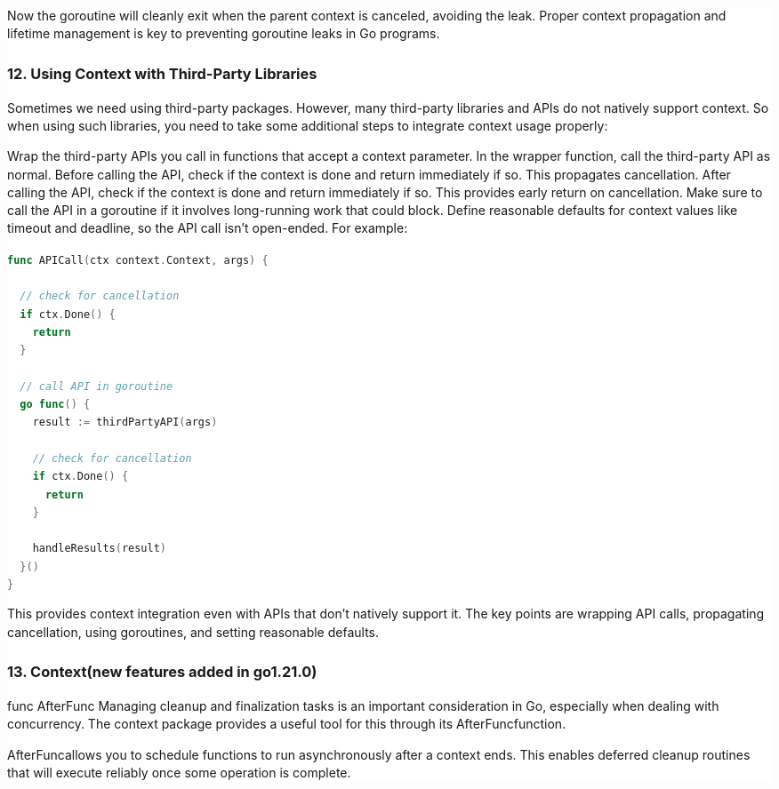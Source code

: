 ```go
```

Now the goroutine will cleanly exit when the parent context is canceled, avoiding the leak. Proper context propagation and lifetime management is key to preventing goroutine leaks in Go programs.

### 12. Using Context with Third-Party Libraries
Sometimes we need using third-party packages. However, many third-party libraries and APIs do not natively support context. So when using such libraries, you need to take some additional steps to integrate context usage properly:

Wrap the third-party APIs you call in functions that accept a context parameter.
In the wrapper function, call the third-party API as normal.
Before calling the API, check if the context is done and return immediately if so. This propagates cancellation.
After calling the API, check if the context is done and return immediately if so. This provides early return on cancellation.
Make sure to call the API in a goroutine if it involves long-running work that could block.
Define reasonable defaults for context values like timeout and deadline, so the API call isn’t open-ended.
For example:

```go
func APICall(ctx context.Context, args) {

  // check for cancellation
  if ctx.Done() {
    return 
  }

  // call API in goroutine 
  go func() {
    result := thirdPartyAPI(args) 
    
    // check for cancellation
    if ctx.Done() {
      return
    }

    handleResults(result)
  }()
}
```

This provides context integration even with APIs that don’t natively support it. The key points are wrapping API calls, propagating cancellation, using goroutines, and setting reasonable defaults.

### 13. Context(new features added in go1.21.0)
func AfterFunc
Managing cleanup and finalization tasks is an important consideration in Go, especially when dealing with concurrency. The context package provides a useful tool for this through its AfterFuncfunction.

AfterFuncallows you to schedule functions to run asynchronously after a context ends. This enables deferred cleanup routines that will execute reliably once some operation is complete.
